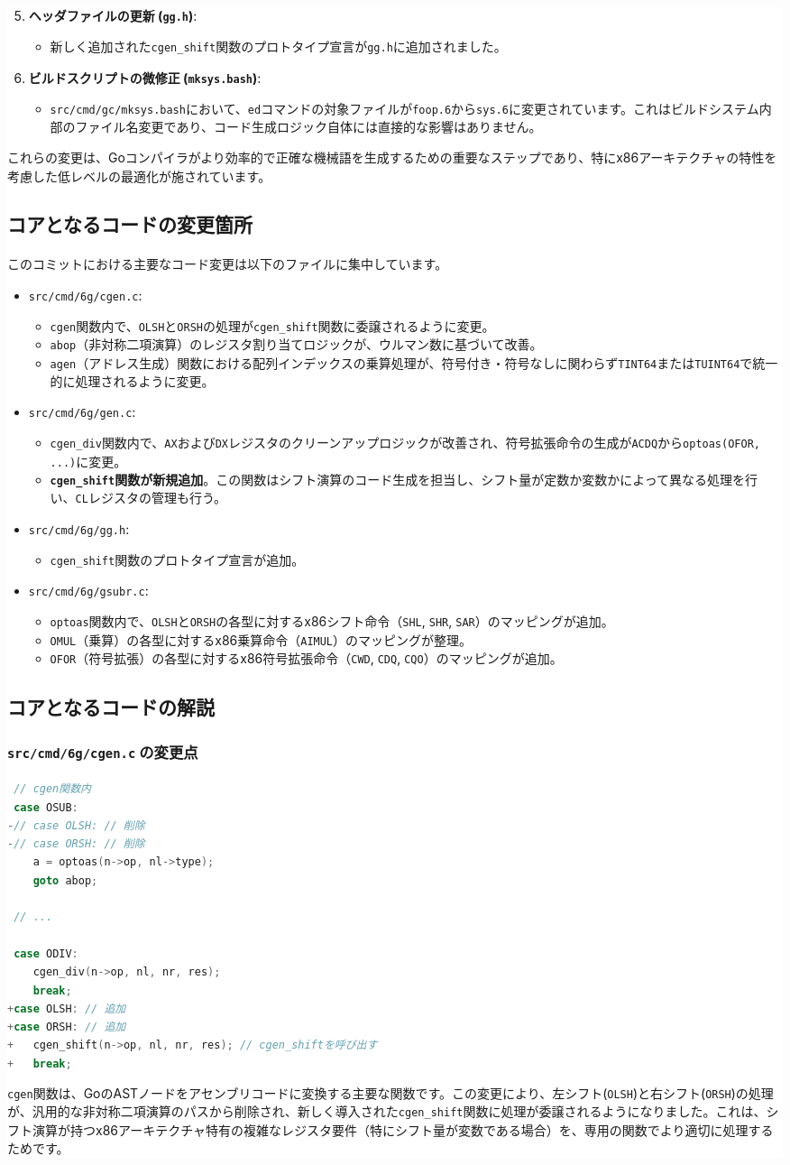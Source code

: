 5.  **ヘッダファイルの更新 (`gg.h`)**:
    *   新しく追加された`cgen_shift`関数のプロトタイプ宣言が`gg.h`に追加されました。

6.  **ビルドスクリプトの微修正 (`mksys.bash`)**:
    *   `src/cmd/gc/mksys.bash`において、`ed`コマンドの対象ファイルが`foop.6`から`sys.6`に変更されています。これはビルドシステム内部のファイル名変更であり、コード生成ロジック自体には直接的な影響はありません。

これらの変更は、Goコンパイラがより効率的で正確な機械語を生成するための重要なステップであり、特にx86アーキテクチャの特性を考慮した低レベルの最適化が施されています。

## コアとなるコードの変更箇所

このコミットにおける主要なコード変更は以下のファイルに集中しています。

*   `src/cmd/6g/cgen.c`:
    *   `cgen`関数内で、`OLSH`と`ORSH`の処理が`cgen_shift`関数に委譲されるように変更。
    *   `abop`（非対称二項演算）のレジスタ割り当てロジックが、ウルマン数に基づいて改善。
    *   `agen`（アドレス生成）関数における配列インデックスの乗算処理が、符号付き・符号なしに関わらず`TINT64`または`TUINT64`で統一的に処理されるように変更。

*   `src/cmd/6g/gen.c`:
    *   `cgen_div`関数内で、`AX`および`DX`レジスタのクリーンアップロジックが改善され、符号拡張命令の生成が`ACDQ`から`optoas(OFOR, ...)`に変更。
    *   **`cgen_shift`関数が新規追加**。この関数はシフト演算のコード生成を担当し、シフト量が定数か変数かによって異なる処理を行い、`CL`レジスタの管理も行う。

*   `src/cmd/6g/gg.h`:
    *   `cgen_shift`関数のプロトタイプ宣言が追加。

*   `src/cmd/6g/gsubr.c`:
    *   `optoas`関数内で、`OLSH`と`ORSH`の各型に対するx86シフト命令（`SHL`, `SHR`, `SAR`）のマッピングが追加。
    *   `OMUL`（乗算）の各型に対するx86乗算命令（`AIMUL`）のマッピングが整理。
    *   `OFOR`（符号拡張）の各型に対するx86符号拡張命令（`CWD`, `CDQ`, `CQO`）のマッピングが追加。

## コアとなるコードの解説

### `src/cmd/6g/cgen.c` の変更点

```c
 // cgen関数内
 case OSUB:
-//	case OLSH: // 削除
-//	case ORSH: // 削除
 	a = optoas(n->op, nl->type);
 	goto abop;

 // ...

 case ODIV:
 	cgen_div(n->op, nl, nr, res);
 	break;
+case OLSH: // 追加
+case ORSH: // 追加
+	cgen_shift(n->op, nl, nr, res); // cgen_shiftを呼び出す
+	break;
```
`cgen`関数は、GoのASTノードをアセンブリコードに変換する主要な関数です。この変更により、左シフト(`OLSH`)と右シフト(`ORSH`)の処理が、汎用的な非対称二項演算のパスから削除され、新しく導入された`cgen_shift`関数に処理が委譲されるようになりました。これは、シフト演算が持つx86アーキテクチャ特有の複雑なレジスタ要件（特にシフト量が変数である場合）を、専用の関数でより適切に処理するためです。
